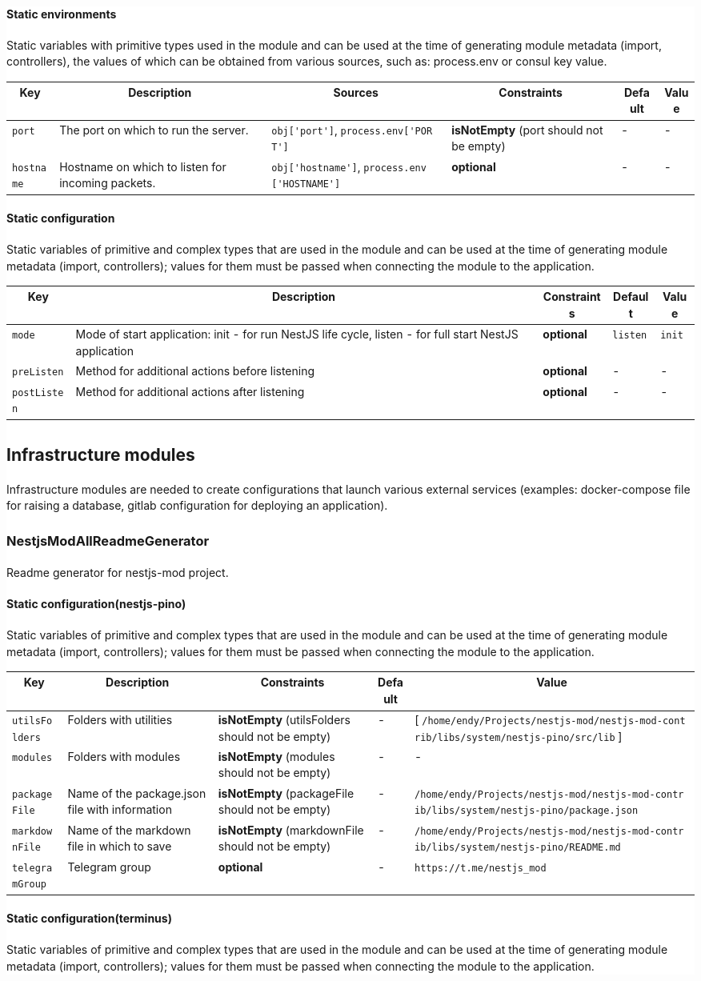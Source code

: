 #### Static environments
Static variables with primitive types used in the module and can be used at the time of generating module metadata (import, controllers), the values of which can be obtained from various sources, such as: process.env or consul key value.

| Key    | Description | Sources | Constraints | Default | Value |
| ------ | ----------- | ------- | ----------- | ------- | ----- |
|`port`|The port on which to run the server.|`obj['port']`, `process.env['PORT']`|**isNotEmpty** (port should not be empty)|-|-|
|`hostname`|Hostname on which to listen for incoming packets.|`obj['hostname']`, `process.env['HOSTNAME']`|**optional**|-|-|

#### Static configuration
Static variables of primitive and complex types that are used in the module and can be used at the time of generating module metadata (import, controllers); values for them must be passed when connecting the module to the application.

| Key    | Description | Constraints | Default | Value |
| ------ | ----------- | ----------- | ------- | ----- |
|`mode`|Mode of start application: init - for run NestJS life cycle, listen -  for full start NestJS application|**optional**|```listen```|```init```|
|`preListen`|Method for additional actions before listening|**optional**|-|-|
|`postListen`|Method for additional actions after listening|**optional**|-|-|

## Infrastructure modules
Infrastructure modules are needed to create configurations that launch various external services (examples: docker-compose file for raising a database, gitlab configuration for deploying an application).

### NestjsModAllReadmeGenerator
Readme generator for nestjs-mod project.

#### Static configuration(nestjs-pino)
Static variables of primitive and complex types that are used in the module and can be used at the time of generating module metadata (import, controllers); values for them must be passed when connecting the module to the application.

| Key    | Description | Constraints | Default | Value |
| ------ | ----------- | ----------- | ------- | ----- |
|`utilsFolders`|Folders with utilities|**isNotEmpty** (utilsFolders should not be empty)|-|[ ```/home/endy/Projects/nestjs-mod/nestjs-mod-contrib/libs/system/nestjs-pino/src/lib``` ]|
|`modules`|Folders with modules|**isNotEmpty** (modules should not be empty)|-|-|
|`packageFile`|Name of the package.json file with information|**isNotEmpty** (packageFile should not be empty)|-|```/home/endy/Projects/nestjs-mod/nestjs-mod-contrib/libs/system/nestjs-pino/package.json```|
|`markdownFile`|Name of the markdown file in which to save|**isNotEmpty** (markdownFile should not be empty)|-|```/home/endy/Projects/nestjs-mod/nestjs-mod-contrib/libs/system/nestjs-pino/README.md```|
|`telegramGroup`|Telegram group|**optional**|-|```https://t.me/nestjs_mod```|

#### Static configuration(terminus)
Static variables of primitive and complex types that are used in the module and can be used at the time of generating module metadata (import, controllers); values for them must be passed when connecting the module to the application.
